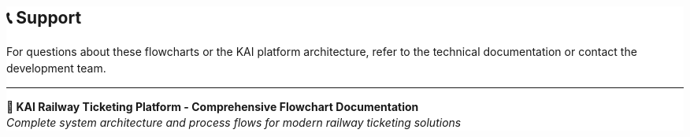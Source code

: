 ## 📞 Support

For questions about these flowcharts or the KAI platform architecture, refer to the technical documentation or contact the development team.

---

**🚂 KAI Railway Ticketing Platform - Comprehensive Flowchart Documentation**  
*Complete system architecture and process flows for modern railway ticketing solutions*
